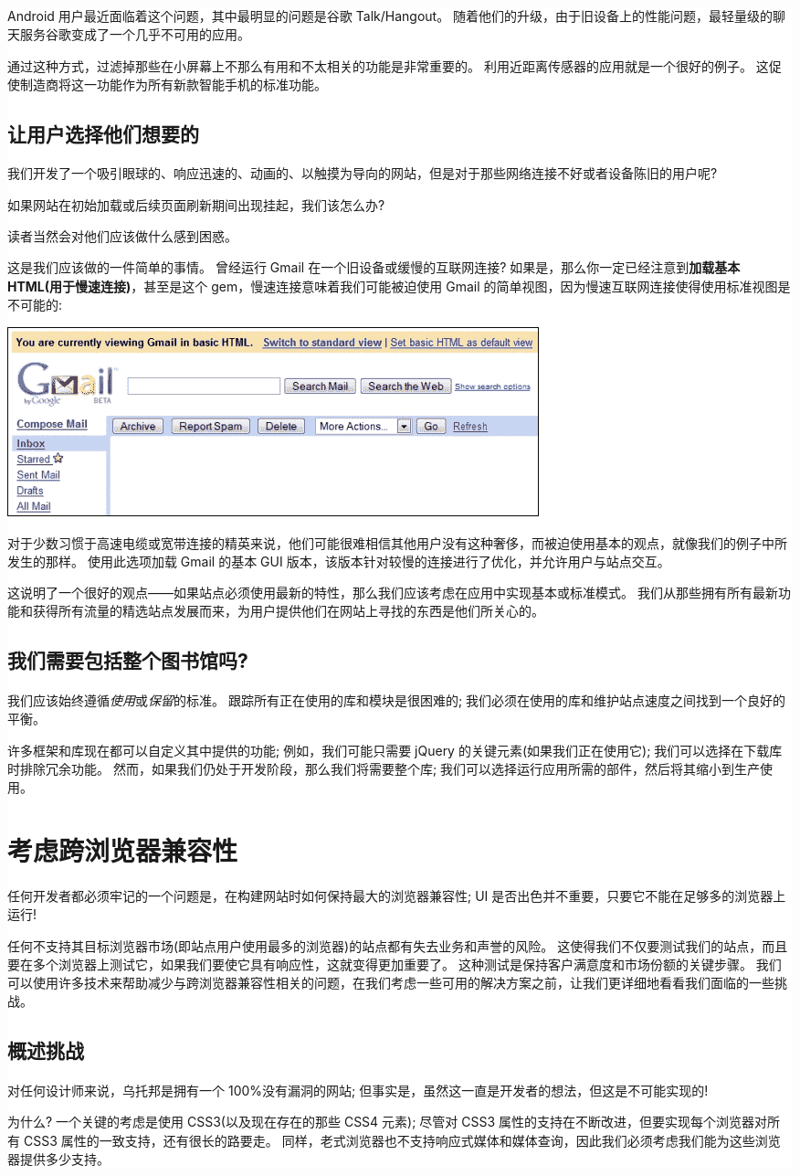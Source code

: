 Android 用户最近面临着这个问题，其中最明显的问题是谷歌 Talk/Hangout。 随着他们的升级，由于旧设备上的性能问题，最轻量级的聊天服务谷歌变成了一个几乎不可用的应用。

通过这种方式，过滤掉那些在小屏幕上不那么有用和不太相关的功能是非常重要的。 利用近距离传感器的应用就是一个很好的例子。 这促使制造商将这一功能作为所有新款智能手机的标准功能。

## 让用户选择他们想要的

我们开发了一个吸引眼球的、响应迅速的、动画的、以触摸为导向的网站，但是对于那些网络连接不好或者设备陈旧的用户呢?

如果网站在初始加载或后续页面刷新期间出现挂起，我们该怎么办?

读者当然会对他们应该做什么感到困惑。

这是我们应该做的一件简单的事情。 曾经运行 Gmail 在一个旧设备或缓慢的互联网连接? 如果是，那么你一定已经注意到**加载基本 HTML(用于慢速连接)**，甚至是这个 gem，慢速连接意味着我们可能被迫使用 Gmail 的简单视图，因为慢速互联网连接使得使用标准视图是不可能的:

![Let the user choose what they want](img/image_05_007.jpg)

对于少数习惯于高速电缆或宽带连接的精英来说，他们可能很难相信其他用户没有这种奢侈，而被迫使用基本的观点，就像我们的例子中所发生的那样。 使用此选项加载 Gmail 的基本 GUI 版本，该版本针对较慢的连接进行了优化，并允许用户与站点交互。

这说明了一个很好的观点——如果站点必须使用最新的特性，那么我们应该考虑在应用中实现基本或标准模式。 我们从那些拥有所有最新功能和获得所有流量的精选站点发展而来，为用户提供他们在网站上寻找的东西是他们所关心的。

## 我们需要包括整个图书馆吗?

我们应该始终遵循*使用*或*保留*的标准。 跟踪所有正在使用的库和模块是很困难的; 我们必须在使用的库和维护站点速度之间找到一个良好的平衡。

许多框架和库现在都可以自定义其中提供的功能; 例如，我们可能只需要 jQuery 的关键元素(如果我们正在使用它); 我们可以选择在下载库时排除冗余功能。 然而，如果我们仍处于开发阶段，那么我们将需要整个库; 我们可以选择运行应用所需的部件，然后将其缩小到生产使用。

# 考虑跨浏览器兼容性

任何开发者都必须牢记的一个问题是，在构建网站时如何保持最大的浏览器兼容性; UI 是否出色并不重要，只要它不能在足够多的浏览器上运行!

任何不支持其目标浏览器市场(即站点用户使用最多的浏览器)的站点都有失去业务和声誉的风险。 这使得我们不仅要测试我们的站点，而且要在多个浏览器上测试它，如果我们要使它具有响应性，这就变得更加重要了。 这种测试是保持客户满意度和市场份额的关键步骤。 我们可以使用许多技术来帮助减少与跨浏览器兼容性相关的问题，在我们考虑一些可用的解决方案之前，让我们更详细地看看我们面临的一些挑战。

## 概述挑战

对任何设计师来说，乌托邦是拥有一个 100%没有漏洞的网站; 但事实是，虽然这一直是开发者的想法，但这是不可能实现的!

为什么? 一个关键的考虑是使用 CSS3(以及现在存在的那些 CSS4 元素); 尽管对 CSS3 属性的支持在不断改进，但要实现每个浏览器对所有 CSS3 属性的一致支持，还有很长的路要走。 同样，老式浏览器也不支持响应式媒体和媒体查询，因此我们必须考虑我们能为这些浏览器提供多少支持。
